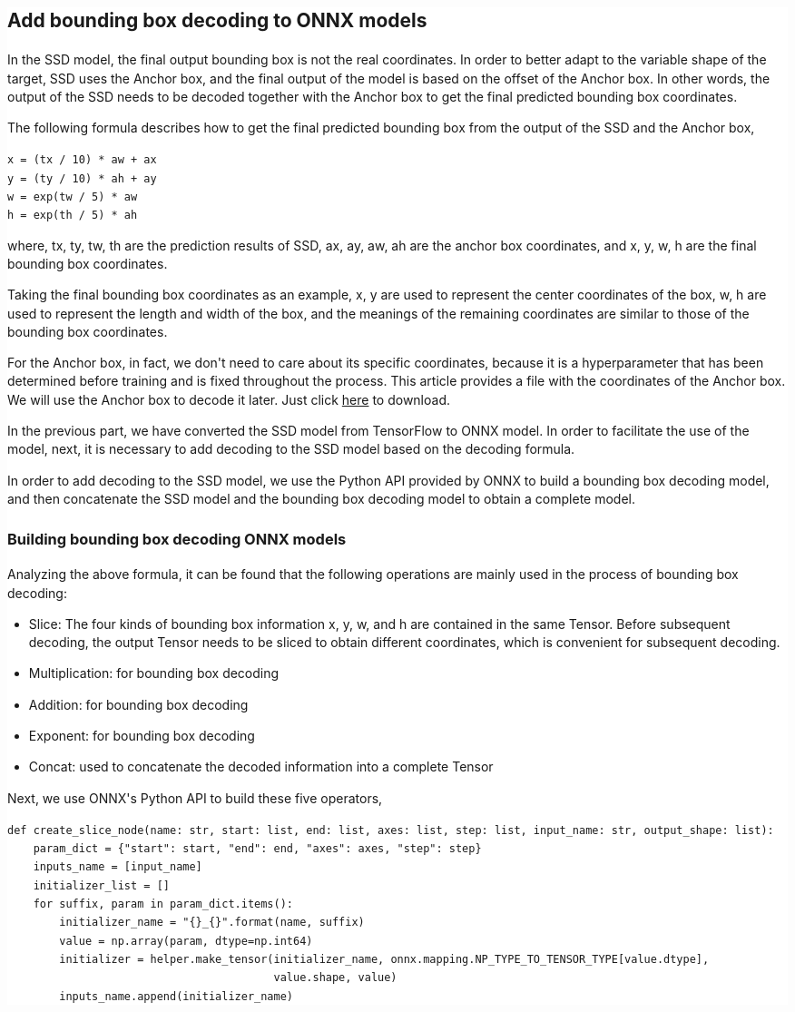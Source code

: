 
## Add bounding box decoding to ONNX models

In the SSD model, the final output bounding box is not the real coordinates. In order to better adapt to the variable shape of the target, SSD uses the Anchor box, and the final output of the model is based on the offset of the Anchor box. In other words, the output of the SSD needs to be decoded together with the Anchor box to get the final predicted bounding box coordinates.

The following formula describes how to get the final predicted bounding box from the output of the SSD and the Anchor box,

``` text
x = (tx / 10) * aw + ax
y = (ty / 10) * ah + ay
w = exp(tw / 5) * aw
h = exp(th / 5) * ah
```

where, tx, ty, tw, th are the prediction results of SSD, ax, ay, aw, ah are the anchor box coordinates, and x, y, w, h are the final bounding box coordinates.

Taking the final bounding box coordinates as an example, x, y are used to represent the center coordinates of the box, w, h are used to represent the length and width of the box, and the meanings of the remaining coordinates are similar to those of the bounding box coordinates.

For the Anchor box, in fact, we don't need to care about its specific coordinates, because it is a hyperparameter that has been determined before training and is fixed throughout the process. This article provides a file with the coordinates of the Anchor box. We will use the Anchor box to decode it later. Just click [here](https://drive.weixin.qq.com/s?k=AJEAIQdfAAoVU0puc8) to download.

In the previous part, we have converted the SSD model from TensorFlow to ONNX model. In order to facilitate the use of the model, next, it is necessary to add decoding to the SSD model based on the decoding formula.

In order to add decoding to the SSD model, we use the Python API provided by ONNX to build a bounding box decoding model, and then concatenate the SSD model and the bounding box decoding model to obtain a complete model.

### Building bounding box decoding ONNX models

Analyzing the above formula, it can be found that the following operations are mainly used in the process of bounding box decoding:

+ Slice: The four kinds of bounding box information x, y, w, and h are contained in the same Tensor. Before subsequent decoding, the output Tensor needs to be sliced ​​to obtain different coordinates, which is convenient for subsequent decoding.

+ Multiplication: for bounding box decoding

+ Addition: for bounding box decoding

+ Exponent: for bounding box decoding

+ Concat: used to concatenate the decoded information into a complete Tensor

Next, we use ONNX's Python API to build these five operators,

``` python3
def create_slice_node(name: str, start: list, end: list, axes: list, step: list, input_name: str, output_shape: list):
    param_dict = {"start": start, "end": end, "axes": axes, "step": step}
    inputs_name = [input_name]
    initializer_list = []
    for suffix, param in param_dict.items():
        initializer_name = "{}_{}".format(name, suffix)
        value = np.array(param, dtype=np.int64)
        initializer = helper.make_tensor(initializer_name, onnx.mapping.NP_TYPE_TO_TENSOR_TYPE[value.dtype],
                                         value.shape, value)
        inputs_name.append(initializer_name)
```